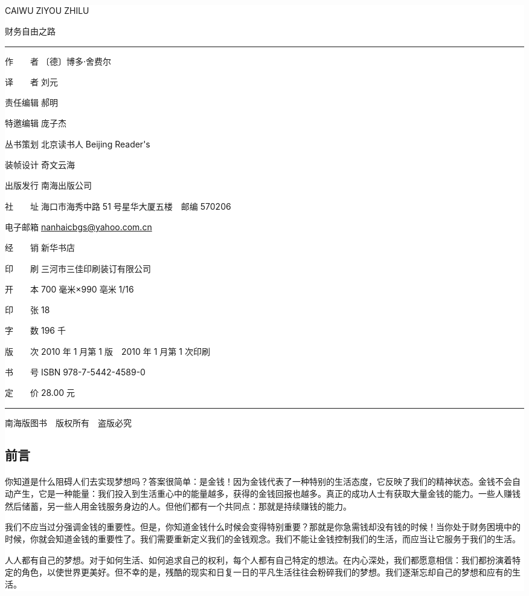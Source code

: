 
CAIWU ZIYOU ZHILU

财务自由之路



* * *



作　　者 〔德〕博多·舍费尔

译　　者 刘元

责任编辑 郝明

特邀编辑 庞子杰

丛书策划 北京读书人 Beijing Reader's

装帧设计 奇文云海

出版发行 南海出版公司

社　　址 海口市海秀中路 51 号星华大厦五楼　邮编 570206

电子邮箱 nanhaicbgs@yahoo.com.cn

经　　销 新华书店

印　　刷 三河市三佳印刷装订有限公司

开　　本 700 毫米×990 亳米 1/16

印　　张 18

字　　数 196 千

版　　次 2010 年 1 月第 1 版　2010 年 1 月第 1 次印刷

书　　号 ISBN 978-7-5442-4589-0

定　　价 28.00 元



* * *



南海版图书　版权所有　盗版必究





## 前言

你知道是什么阻碍人们去实现梦想吗？答案很简单：是金钱！因为金钱代表了一种特别的生活态度，它反映了我们的精神状态。金钱不会自动产生，它是一种能量：我们投入到生活重心中的能量越多，获得的金钱回报也越多。真正的成功人士有获取大量金钱的能力。一些人赚钱然后储蓄，另一些人用金钱服务身边的人。但他们都有一个共同点：那就是持续赚钱的能力。

我们不应当过分强调金钱的重要性。但是，你知道金钱什么时候会变得特别重要？那就是你急需钱却没有钱的时候！当你处于财务困境中的时候，你就会知道金钱的重要性了。我们需要重新定义我们的金钱观念。我们不能让金钱控制我们的生活，而应当让它服务于我们的生活。

人人都有自己的梦想。对于如何生活、如何追求自己的权利，每个人都有自己特定的想法。在内心深处，我们都愿意相信：我们都扮演着特定的角色，以使世界更美好。但不幸的是，残酷的现实和日复一日的平凡生活往往会粉碎我们的梦想。我们逐渐忘却自己的梦想和应有的生活。

